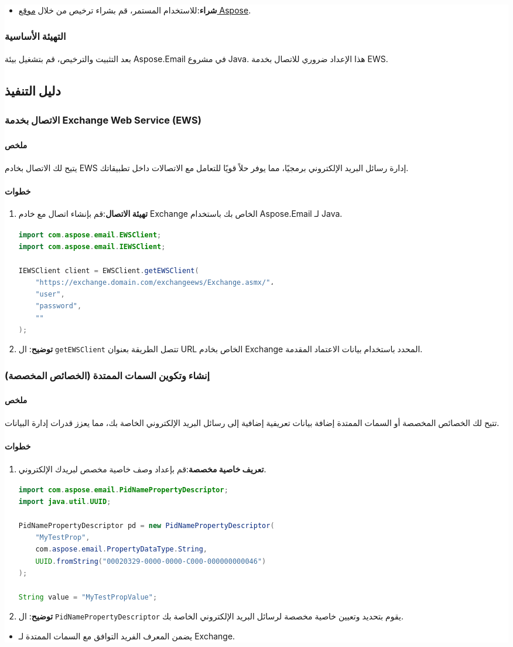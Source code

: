 - **شراء**:للاستخدام المستمر، قم بشراء ترخيص من خلال [موقع Aspose](https://purchase.aspose.com/buy).

### التهيئة الأساسية
بعد التثبيت والترخيص، قم بتشغيل بيئة Aspose.Email في مشروع Java. هذا الإعداد ضروري للاتصال بخدمة EWS.

## دليل التنفيذ

### الاتصال بخدمة Exchange Web Service (EWS)

#### ملخص
يتيح لك الاتصال بخادم EWS إدارة رسائل البريد الإلكتروني برمجيًا، مما يوفر حلاً قويًا للتعامل مع الاتصالات داخل تطبيقاتك.

#### خطوات
1. **تهيئة الاتصال**:قم بإنشاء اتصال مع خادم Exchange الخاص بك باستخدام Aspose.Email لـ Java.
   ```java
   import com.aspose.email.EWSClient;
   import com.aspose.email.IEWSClient;

   IEWSClient client = EWSClient.getEWSClient(
       "https://exchange.domain.com/exchangeews/Exchange.asmx/"،
       "user",
       "password",
       ""
   );
   ```
2. **توضيح**: 
ال `getEWSClient` تتصل الطريقة بعنوان URL الخاص بخادم Exchange المحدد باستخدام بيانات الاعتماد المقدمة.

### إنشاء وتكوين السمات الممتدة (الخصائص المخصصة)

#### ملخص
تتيح لك الخصائص المخصصة أو السمات الممتدة إضافة بيانات تعريفية إضافية إلى رسائل البريد الإلكتروني الخاصة بك، مما يعزز قدرات إدارة البيانات.

#### خطوات
1. **تعريف خاصية مخصصة**:قم بإعداد وصف خاصية مخصص لبريدك الإلكتروني.
   ```java
   import com.aspose.email.PidNamePropertyDescriptor;
   import java.util.UUID;

   PidNamePropertyDescriptor pd = new PidNamePropertyDescriptor(
       "MyTestProp",
       com.aspose.email.PropertyDataType.String,
       UUID.fromString("00020329-0000-0000-C000-000000000046")
   );
   
   String value = "MyTestPropValue";
   ```
2. **توضيح**: 
ال `PidNamePropertyDescriptor` يقوم بتحديد وتعيين خاصية مخصصة لرسائل البريد الإلكتروني الخاصة بك.
- يضمن المعرف الفريد التوافق مع السمات الممتدة لـ Exchange.
